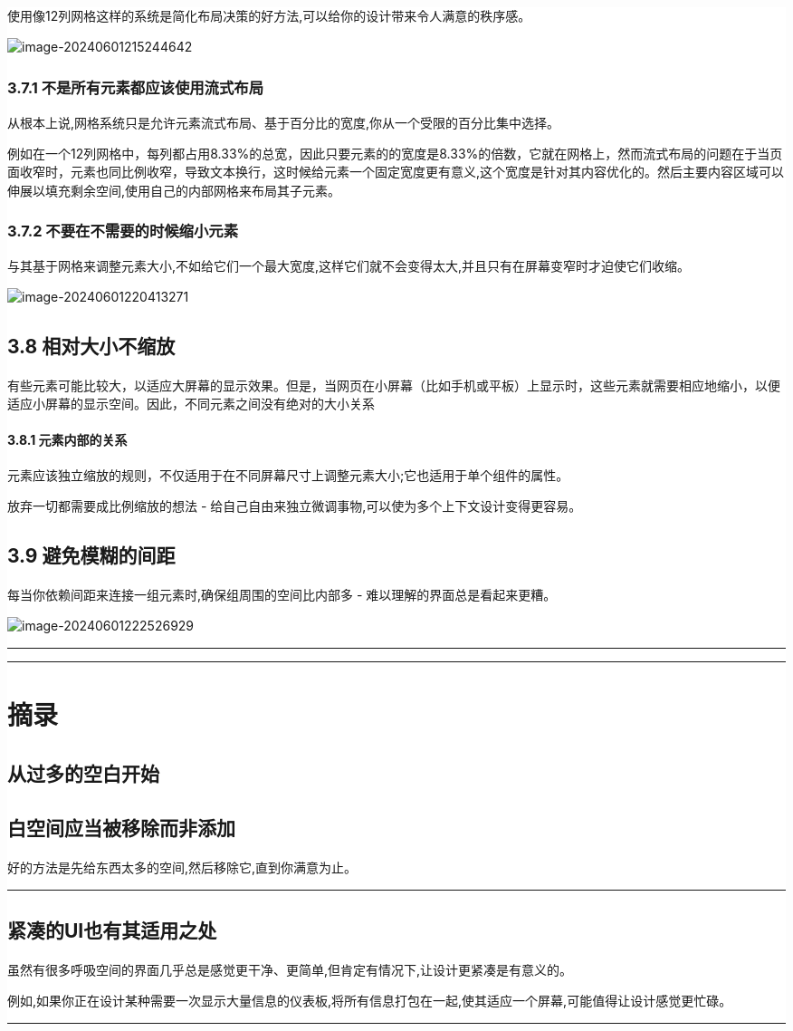 使用像12列网格这样的系统是简化布局决策的好方法,可以给你的设计带来令人满意的秩序感。

![image-20240601215244642](https://imgs.iwhy.dev/2024/06/f4c419c4e5ffaf518e40c0025eeb432e.png)

### **3.7.1 不是所有元素都应该使用流式布局**

从根本上说,网格系统只是允许元素流式布局、基于百分比的宽度,你从一个受限的百分比集中选择。

例如在一个12列网格中，每列都占用8.33%的总宽，因此只要元素的的宽度是8.33%的倍数，它就在网格上，然而流式布局的问题在于当页面收窄时，元素也同比例收窄，导致文本换行，这时候给元素一个固定宽度更有意义,这个宽度是针对其内容优化的。然后主要内容区域可以伸展以填充剩余空间,使用自己的内部网格来布局其子元素。

### **3.7.2 不要在不需要的时候缩小元素**

与其基于网格来调整元素大小,不如给它们一个最大宽度,这样它们就不会变得太大,并且只有在屏幕变窄时才迫使它们收缩。

![image-20240601220413271](https://imgs.iwhy.dev/2024/06/bb9813b322eb5f351cfb10ccc72f08a4.png)

## 3.8 相对大小不缩放

有些元素可能比较大，以适应大屏幕的显示效果。但是，当网页在小屏幕（比如手机或平板）上显示时，这些元素就需要相应地缩小，以便适应小屏幕的显示空间。因此，不同元素之间没有绝对的大小关系

#### 3.8.1 元素内部的关系

元素应该独立缩放的规则，不仅适用于在不同屏幕尺寸上调整元素大小;它也适用于单个组件的属性。

放弃一切都需要成比例缩放的想法 - 给自己自由来独立微调事物,可以使为多个上下文设计变得更容易。

## 3.9 避免模糊的间距

每当你依赖间距来连接一组元素时,确保组周围的空间比内部多 - 难以理解的界面总是看起来更糟。

![image-20240601222526929](https://imgs.iwhy.dev/2024/06/e80bc6015621fb68de6b33288d4a34ef.png)

---
---
# 摘录

## 从过多的空白开始

## 白空间应当被移除而非添加

好的方法是先给东西太多的空间,然后移除它,直到你满意为止。

---
## 紧凑的UI也有其适用之处

虽然有很多呼吸空间的界面几乎总是感觉更干净、更简单,但肯定有情况下,让设计更紧凑是有意义的。

例如,如果你正在设计某种需要一次显示大量信息的仪表板,将所有信息打包在一起,使其适应一个屏幕,可能值得让设计感觉更忙碌。

---